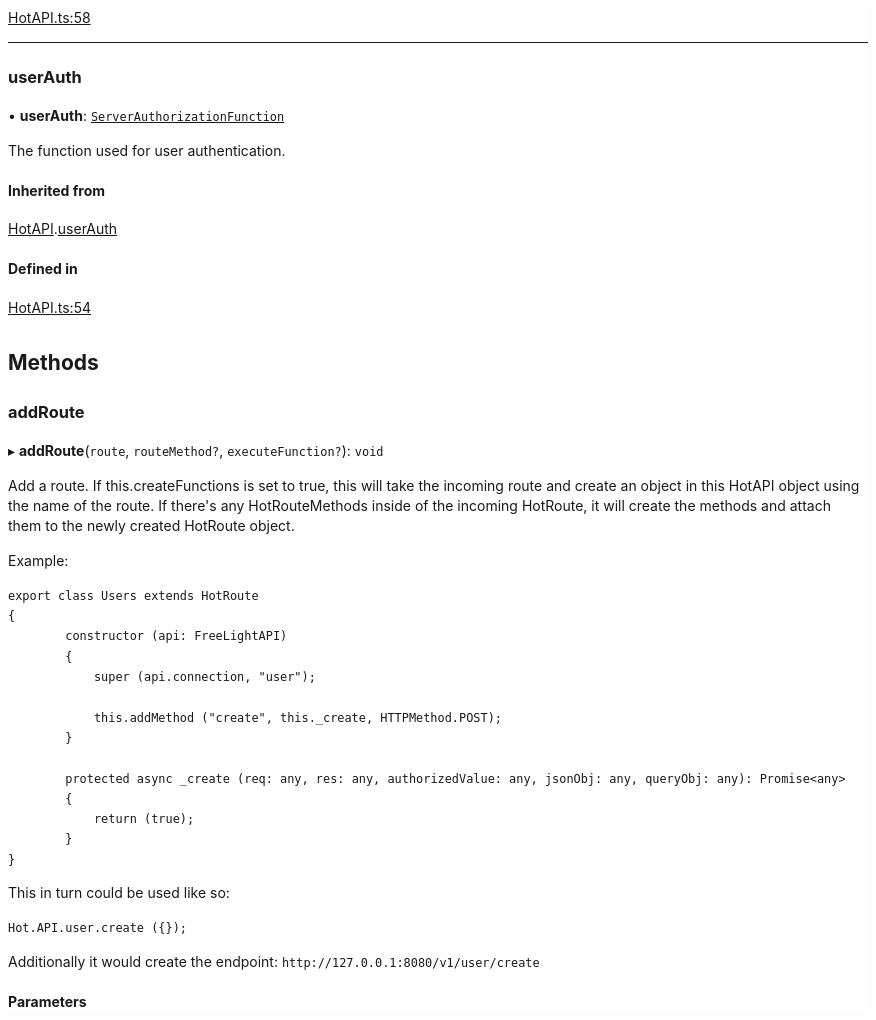 [HotAPI.ts:58](https://github.com/OurFreeLight/HotStaq/blob/3f2c5d8/src/HotAPI.ts#L58)

___

### userAuth

• **userAuth**: [`ServerAuthorizationFunction`](../modules.md#serverauthorizationfunction)

The function used for user authentication.

#### Inherited from

[HotAPI](HotAPI.md).[userAuth](HotAPI.md#userauth)

#### Defined in

[HotAPI.ts:54](https://github.com/OurFreeLight/HotStaq/blob/3f2c5d8/src/HotAPI.ts#L54)

## Methods

### addRoute

▸ **addRoute**(`route`, `routeMethod?`, `executeFunction?`): `void`

Add a route. If this.createFunctions is set to true, this will take the incoming
route and create an object in this HotAPI object using the name of the route. If there's
any HotRouteMethods inside of the incoming HotRoute, it will create the methods
and attach them to the newly created HotRoute object.

Example:
```
export class Users extends HotRoute
{
		constructor (api: FreeLightAPI)
		{
			super (api.connection, "user");

			this.addMethod ("create", this._create, HTTPMethod.POST);
		}

		protected async _create (req: any, res: any, authorizedValue: any, jsonObj: any, queryObj: any): Promise<any>
		{
			return (true);
		}
}
```

This in turn could be used like so:
```
Hot.API.user.create ({});
```

Additionally it would create the endpoint: ```http://127.0.0.1:8080/v1/user/create```

#### Parameters

